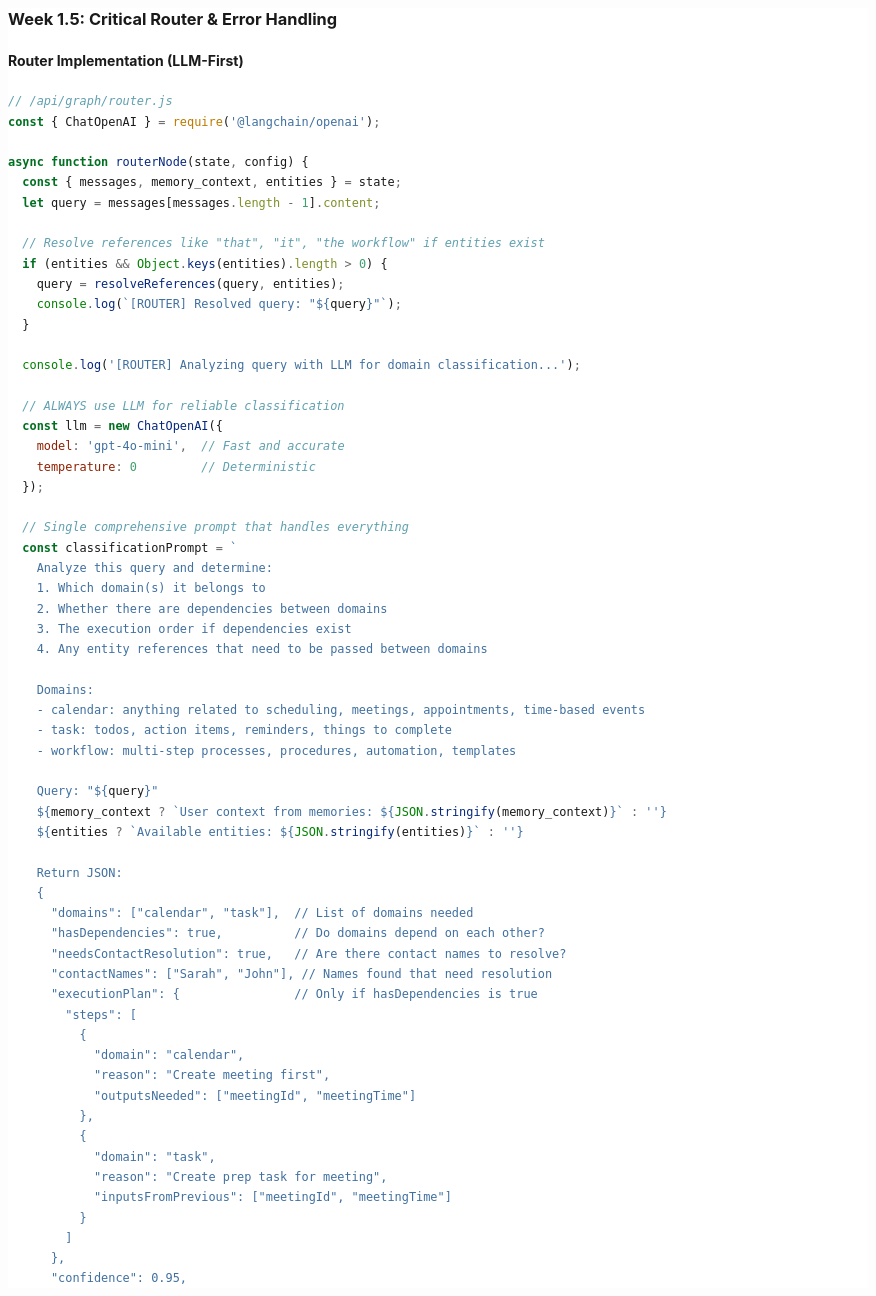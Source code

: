 ### Week 1.5: Critical Router & Error Handling

#### Router Implementation (LLM-First)
```javascript
// /api/graph/router.js
const { ChatOpenAI } = require('@langchain/openai');

async function routerNode(state, config) {
  const { messages, memory_context, entities } = state;
  let query = messages[messages.length - 1].content;
  
  // Resolve references like "that", "it", "the workflow" if entities exist
  if (entities && Object.keys(entities).length > 0) {
    query = resolveReferences(query, entities);
    console.log(`[ROUTER] Resolved query: "${query}"`);
  }
  
  console.log('[ROUTER] Analyzing query with LLM for domain classification...');
  
  // ALWAYS use LLM for reliable classification
  const llm = new ChatOpenAI({ 
    model: 'gpt-4o-mini',  // Fast and accurate
    temperature: 0         // Deterministic
  });
  
  // Single comprehensive prompt that handles everything
  const classificationPrompt = `
    Analyze this query and determine:
    1. Which domain(s) it belongs to
    2. Whether there are dependencies between domains
    3. The execution order if dependencies exist
    4. Any entity references that need to be passed between domains
    
    Domains:
    - calendar: anything related to scheduling, meetings, appointments, time-based events
    - task: todos, action items, reminders, things to complete
    - workflow: multi-step processes, procedures, automation, templates
    
    Query: "${query}"
    ${memory_context ? `User context from memories: ${JSON.stringify(memory_context)}` : ''}
    ${entities ? `Available entities: ${JSON.stringify(entities)}` : ''}
    
    Return JSON:
    {
      "domains": ["calendar", "task"],  // List of domains needed
      "hasDependencies": true,          // Do domains depend on each other?
      "needsContactResolution": true,   // Are there contact names to resolve?
      "contactNames": ["Sarah", "John"], // Names found that need resolution
      "executionPlan": {                // Only if hasDependencies is true
        "steps": [
          {
            "domain": "calendar",
            "reason": "Create meeting first",
            "outputsNeeded": ["meetingId", "meetingTime"]
          },
          {
            "domain": "task",
            "reason": "Create prep task for meeting",
            "inputsFromPrevious": ["meetingId", "meetingTime"]
          }
        ]
      },
      "confidence": 0.95,
```
